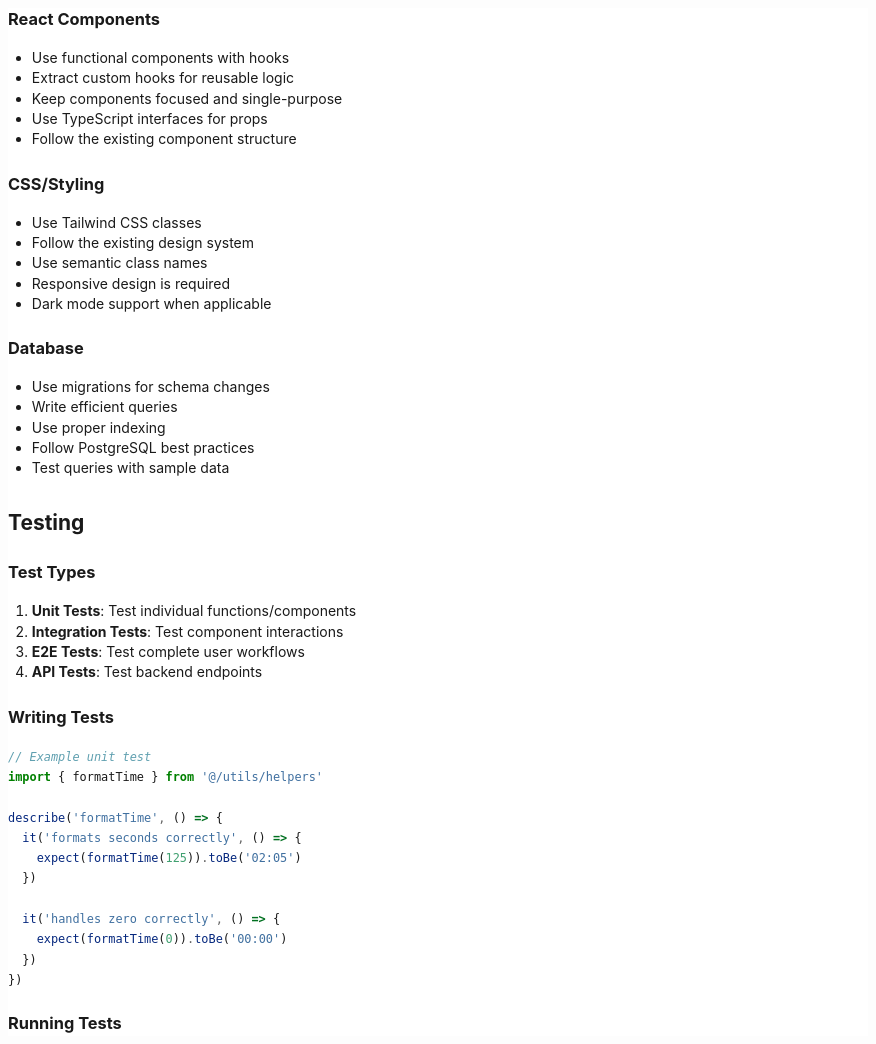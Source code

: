 ### React Components

- Use functional components with hooks
- Extract custom hooks for reusable logic
- Keep components focused and single-purpose
- Use TypeScript interfaces for props
- Follow the existing component structure

### CSS/Styling

- Use Tailwind CSS classes
- Follow the existing design system
- Use semantic class names
- Responsive design is required
- Dark mode support when applicable

### Database

- Use migrations for schema changes
- Write efficient queries
- Use proper indexing
- Follow PostgreSQL best practices
- Test queries with sample data

## Testing

### Test Types

1. **Unit Tests**: Test individual functions/components
2. **Integration Tests**: Test component interactions
3. **E2E Tests**: Test complete user workflows
4. **API Tests**: Test backend endpoints

### Writing Tests

```typescript
// Example unit test
import { formatTime } from '@/utils/helpers'

describe('formatTime', () => {
  it('formats seconds correctly', () => {
    expect(formatTime(125)).toBe('02:05')
  })
  
  it('handles zero correctly', () => {
    expect(formatTime(0)).toBe('00:00')
  })
})
```

### Running Tests

